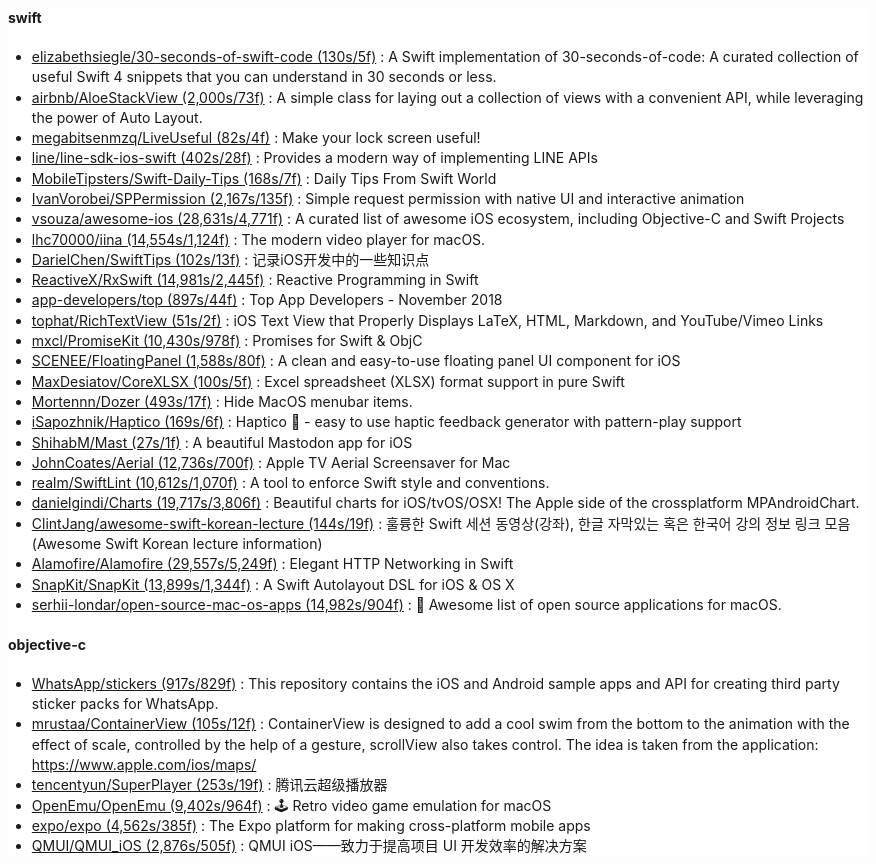#### swift
* [elizabethsiegle/30-seconds-of-swift-code (130s/5f)](https://github.com/elizabethsiegle/30-seconds-of-swift-code) : A Swift implementation of 30-seconds-of-code: A curated collection of useful Swift 4 snippets that you can understand in 30 seconds or less.
* [airbnb/AloeStackView (2,000s/73f)](https://github.com/airbnb/AloeStackView) : A simple class for laying out a collection of views with a convenient API, while leveraging the power of Auto Layout.
* [megabitsenmzq/LiveUseful (82s/4f)](https://github.com/megabitsenmzq/LiveUseful) : Make your lock screen useful!
* [line/line-sdk-ios-swift (402s/28f)](https://github.com/line/line-sdk-ios-swift) : Provides a modern way of implementing LINE APIs
* [MobileTipsters/Swift-Daily-Tips (168s/7f)](https://github.com/MobileTipsters/Swift-Daily-Tips) : Daily Tips From Swift World
* [IvanVorobei/SPPermission (2,167s/135f)](https://github.com/IvanVorobei/SPPermission) : Simple request permission with native UI and interactive animation
* [vsouza/awesome-ios (28,631s/4,771f)](https://github.com/vsouza/awesome-ios) : A curated list of awesome iOS ecosystem, including Objective-C and Swift Projects
* [lhc70000/iina (14,554s/1,124f)](https://github.com/lhc70000/iina) : The modern video player for macOS.
* [DarielChen/SwiftTips (102s/13f)](https://github.com/DarielChen/SwiftTips) : 记录iOS开发中的一些知识点
* [ReactiveX/RxSwift (14,981s/2,445f)](https://github.com/ReactiveX/RxSwift) : Reactive Programming in Swift
* [app-developers/top (897s/44f)](https://github.com/app-developers/top) : Top App Developers - November 2018
* [tophat/RichTextView (51s/2f)](https://github.com/tophat/RichTextView) : iOS Text View that Properly Displays LaTeX, HTML, Markdown, and YouTube/Vimeo Links
* [mxcl/PromiseKit (10,430s/978f)](https://github.com/mxcl/PromiseKit) : Promises for Swift & ObjC
* [SCENEE/FloatingPanel (1,588s/80f)](https://github.com/SCENEE/FloatingPanel) : A clean and easy-to-use floating panel UI component for iOS
* [MaxDesiatov/CoreXLSX (100s/5f)](https://github.com/MaxDesiatov/CoreXLSX) : Excel spreadsheet (XLSX) format support in pure Swift
* [Mortennn/Dozer (493s/17f)](https://github.com/Mortennn/Dozer) : Hide MacOS menubar items.
* [iSapozhnik/Haptico (169s/6f)](https://github.com/iSapozhnik/Haptico) : Haptico 📳 - easy to use haptic feedback generator with pattern-play support
* [ShihabM/Mast (27s/1f)](https://github.com/ShihabM/Mast) : A beautiful Mastodon app for iOS
* [JohnCoates/Aerial (12,736s/700f)](https://github.com/JohnCoates/Aerial) : Apple TV Aerial Screensaver for Mac
* [realm/SwiftLint (10,612s/1,070f)](https://github.com/realm/SwiftLint) : A tool to enforce Swift style and conventions.
* [danielgindi/Charts (19,717s/3,806f)](https://github.com/danielgindi/Charts) : Beautiful charts for iOS/tvOS/OSX! The Apple side of the crossplatform MPAndroidChart.
* [ClintJang/awesome-swift-korean-lecture (144s/19f)](https://github.com/ClintJang/awesome-swift-korean-lecture) : 훌륭한 Swift 세션 동영상(강좌), 한글 자막있는 혹은 한국어 강의 정보 링크 모음 (Awesome Swift Korean lecture information)
* [Alamofire/Alamofire (29,557s/5,249f)](https://github.com/Alamofire/Alamofire) : Elegant HTTP Networking in Swift
* [SnapKit/SnapKit (13,899s/1,344f)](https://github.com/SnapKit/SnapKit) : A Swift Autolayout DSL for iOS & OS X
* [serhii-londar/open-source-mac-os-apps (14,982s/904f)](https://github.com/serhii-londar/open-source-mac-os-apps) : 🚀 Awesome list of open source applications for macOS.

#### objective-c
* [WhatsApp/stickers (917s/829f)](https://github.com/WhatsApp/stickers) : This repository contains the iOS and Android sample apps and API for creating third party sticker packs for WhatsApp.
* [mrustaa/ContainerView (105s/12f)](https://github.com/mrustaa/ContainerView) : ContainerView is designed to add a cool swim from the bottom to the animation with the effect of scale, controlled by the help of a gesture, scrollView also takes control. The idea is taken from the application: https://www.apple.com/ios/maps/
* [tencentyun/SuperPlayer (253s/19f)](https://github.com/tencentyun/SuperPlayer) : 腾讯云超级播放器
* [OpenEmu/OpenEmu (9,402s/964f)](https://github.com/OpenEmu/OpenEmu) : 🕹 Retro video game emulation for macOS
* [expo/expo (4,562s/385f)](https://github.com/expo/expo) : The Expo platform for making cross-platform mobile apps
* [QMUI/QMUI_iOS (2,876s/505f)](https://github.com/QMUI/QMUI_iOS) : QMUI iOS——致力于提高项目 UI 开发效率的解决方案